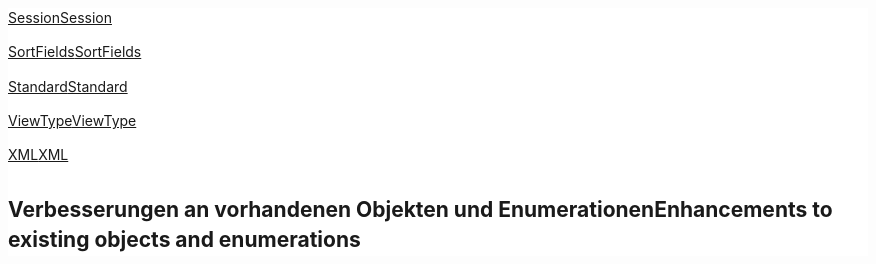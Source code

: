 <td><p></p></td>
</tr>
<tr class="odd">
<td><p></p></td>
<td><p><span data-ttu-id="29c61-125"><a href="https://msdn.microsoft.com/library/jj859366(v=office.15)">Session</a></span><span class="sxs-lookup"><span data-stu-id="29c61-125"><a href="https://msdn.microsoft.com/library/jj859366(v=office.15)">Session</a></span></span></p></td>
<td><p></p></td>
</tr>
<tr class="even">
<td><p></p></td>
<td><p><span data-ttu-id="29c61-126"><a href="https://msdn.microsoft.com/library/jj859367(v=office.15)">SortFields</a></span><span class="sxs-lookup"><span data-stu-id="29c61-126"><a href="https://msdn.microsoft.com/library/jj859367(v=office.15)">SortFields</a></span></span></p></td>
<td><p></p></td>
</tr>
<tr class="odd">
<td><p></p></td>
<td><p><span data-ttu-id="29c61-127"><a href="https://msdn.microsoft.com/library/jj859375(v=office.15)">Standard</a></span><span class="sxs-lookup"><span data-stu-id="29c61-127"><a href="https://msdn.microsoft.com/library/jj859375(v=office.15)">Standard</a></span></span></p></td>
<td><p></p></td>
</tr>
<tr class="even">
<td><p></p></td>
<td><p><span data-ttu-id="29c61-128"><a href="https://msdn.microsoft.com/library/jj859374(v=office.15)">ViewType</a></span><span class="sxs-lookup"><span data-stu-id="29c61-128"><a href="https://msdn.microsoft.com/library/jj859374(v=office.15)">ViewType</a></span></span></p></td>
<td><p></p></td>
</tr>
<tr class="odd">
<td><p></p></td>
<td><p><span data-ttu-id="29c61-129"><a href="https://msdn.microsoft.com/library/jj859368(v=office.15)">XML</a></span><span class="sxs-lookup"><span data-stu-id="29c61-129"><a href="https://msdn.microsoft.com/library/jj859368(v=office.15)">XML</a></span></span></p></td>
<td><p></p></td>
</tr>
<tr class="even">
<td><p></p></td>
<td><p></p></td>
<td><p></p></td>
</tr>
<tr class="odd">
<td><p></p></td>
<td><p></p></td>
<td><p></p></td>
</tr>
</tbody>
</table>


## <a name="enhancements-to-existing-objects-and-enumerations"></a><span data-ttu-id="29c61-130">Verbesserungen an vorhandenen Objekten und Enumerationen</span><span class="sxs-lookup"><span data-stu-id="29c61-130">Enhancements to existing objects and enumerations</span></span>
